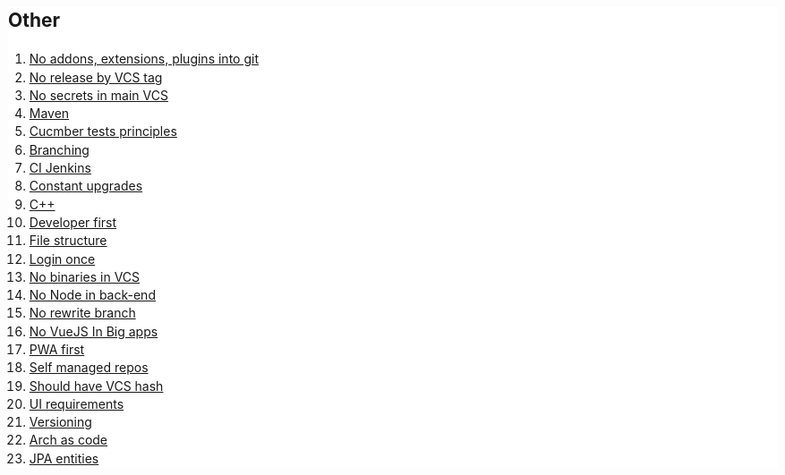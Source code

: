 ## Other

1. [No addons, extensions, plugins into git](noGitAddons.md)
1. [No release by VCS tag](noReleaseByVCSTag.md)
1. [No secrets in main VCS](noSecretsInMainVCS.md)
1. [Maven](maven.md)
1. [Cucmber tests principles](cucumberTestsPrinciples.md)
1. [Branching](branching.md)
1. [CI Jenkins](ciJenkinsOvergitGitHuLa.md)
1. [Constant upgrades](constantUpgrade.md)
1. [C++](cppDecisions.md)
1. [Developer first](developerFirst.md)
1. [File structure](fileStructure.md)
1. [Login once](loginOnce.md)
1. [No binaries in VCS](noBinariesInVCS.md)
1. [No Node in back-end](noNodeJSBackend.md)
1. [No rewrite branch](noRewriteBranch.md)
1. [No VueJS In Big apps](noVueJSInbigApplications.md)
1. [PWA first](pwaFirst.md)
1. [Self managed repos](shouldHaveSelfManagedRepos.md)
1. [Should have VCS hash](shouldHaveVCShash.md)
1. [UI requirements](uiRequirements.md)
1. [Versioning](versioning.md)
1. [Arch as code](architectureAsACode.md)
1. [JPA entities](jpaEntitiesAndDTOs.md)
